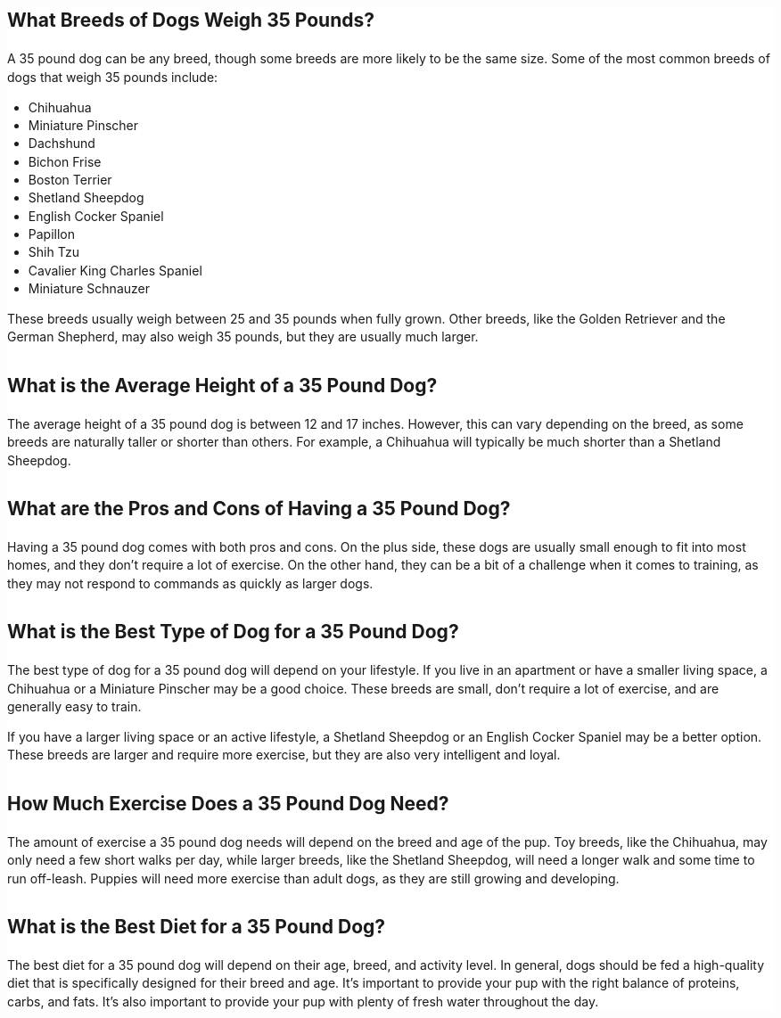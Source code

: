 <h2>What Breeds of Dogs Weigh 35 Pounds?</h2>

<p>A 35 pound dog can be any breed, though some breeds are more likely to be the same size. Some of the most common breeds of dogs that weigh 35 pounds include: </p>

<ul>
  <li>Chihuahua</li>
  <li>Miniature Pinscher</li>
  <li>Dachshund</li>
  <li>Bichon Frise</li>
  <li>Boston Terrier</li>
  <li>Shetland Sheepdog</li>
  <li>English Cocker Spaniel</li>
  <li>Papillon</li>
  <li>Shih Tzu</li>
  <li>Cavalier King Charles Spaniel</li>
  <li>Miniature Schnauzer</li>
</ul>

<p>These breeds usually weigh between 25 and 35 pounds when fully grown. Other breeds, like the Golden Retriever and the German Shepherd, may also weigh 35 pounds, but they are usually much larger. </p>

<h2>What is the Average Height of a 35 Pound Dog?</h2>

<p>The average height of a 35 pound dog is between 12 and 17 inches. However, this can vary depending on the breed, as some breeds are naturally taller or shorter than others. For example, a Chihuahua will typically be much shorter than a Shetland Sheepdog. </p>

<h2>What are the Pros and Cons of Having a 35 Pound Dog?</h2>

<p>Having a 35 pound dog comes with both pros and cons. On the plus side, these dogs are usually small enough to fit into most homes, and they don’t require a lot of exercise. On the other hand, they can be a bit of a challenge when it comes to training, as they may not respond to commands as quickly as larger dogs. </p>

<h2>What is the Best Type of Dog for a 35 Pound Dog?</h2>

<p>The best type of dog for a 35 pound dog will depend on your lifestyle. If you live in an apartment or have a smaller living space, a Chihuahua or a Miniature Pinscher may be a good choice. These breeds are small, don’t require a lot of exercise, and are generally easy to train. </p>

<p>If you have a larger living space or an active lifestyle, a Shetland Sheepdog or an English Cocker Spaniel may be a better option. These breeds are larger and require more exercise, but they are also very intelligent and loyal. </p>

<h2>How Much Exercise Does a 35 Pound Dog Need?</h2>

<p>The amount of exercise a 35 pound dog needs will depend on the breed and age of the pup. Toy breeds, like the Chihuahua, may only need a few short walks per day, while larger breeds, like the Shetland Sheepdog, will need a longer walk and some time to run off-leash. Puppies will need more exercise than adult dogs, as they are still growing and developing. </p>

<h2>What is the Best Diet for a 35 Pound Dog?</h2>

<p>The best diet for a 35 pound dog will depend on their age, breed, and activity level. In general, dogs should be fed a high-quality diet that is specifically designed for their breed and age. It’s important to provide your pup with the right balance of proteins, carbs, and fats. It’s also important to provide your pup with plenty of fresh water throughout the day. </p>
